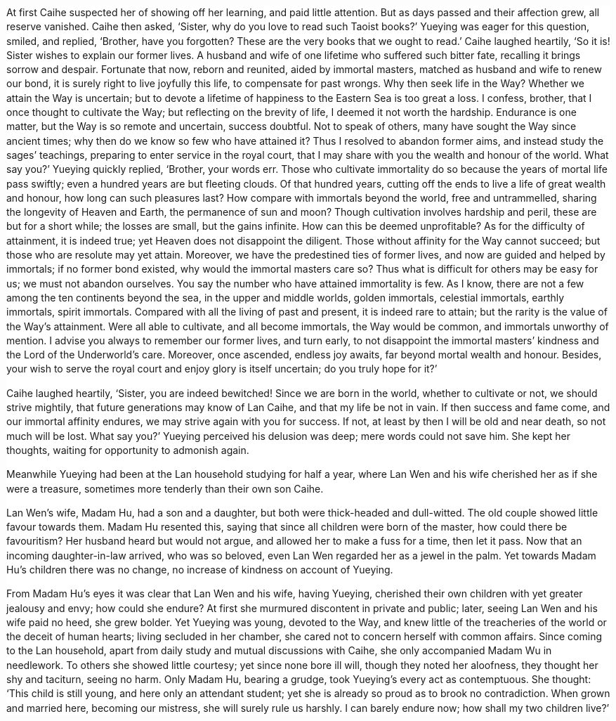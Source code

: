 At first Caihe suspected her of showing off her learning, and paid little attention. But as days passed and their affection grew, all reserve vanished. Caihe then asked, ‘Sister, why do you love to read such Taoist books?’ Yueying was eager for this question, smiled, and replied, ‘Brother, have you forgotten? These are the very books that we ought to read.’ Caihe laughed heartily, ‘So it is! Sister wishes to explain our former lives. A husband and wife of one lifetime who suffered such bitter fate, recalling it brings sorrow and despair. Fortunate that now, reborn and reunited, aided by immortal masters, matched as husband and wife to renew our bond, it is surely right to live joyfully this life, to compensate for past wrongs. Why then seek life in the Way? Whether we attain the Way is uncertain; but to devote a lifetime of happiness to the Eastern Sea is too great a loss. I confess, brother, that I once thought to cultivate the Way; but reflecting on the brevity of life, I deemed it not worth the hardship. Endurance is one matter, but the Way is so remote and uncertain, success doubtful. Not to speak of others, many have sought the Way since ancient times; why then do we know so few who have attained it? Thus I resolved to abandon former aims, and instead study the sages’ teachings, preparing to enter service in the royal court, that I may share with you the wealth and honour of the world. What say you?’ Yueying quickly replied, ‘Brother, your words err. Those who cultivate immortality do so because the years of mortal life pass swiftly; even a hundred years are but fleeting clouds. Of that hundred years, cutting off the ends to live a life of great wealth and honour, how long can such pleasures last? How compare with immortals beyond the world, free and untrammelled, sharing the longevity of Heaven and Earth, the permanence of sun and moon? Though cultivation involves hardship and peril, these are but for a short while; the losses are small, but the gains infinite. How can this be deemed unprofitable? As for the difficulty of attainment, it is indeed true; yet Heaven does not disappoint the diligent. Those without affinity for the Way cannot succeed; but those who are resolute may yet attain. Moreover, we have the predestined ties of former lives, and now are guided and helped by immortals; if no former bond existed, why would the immortal masters care so? Thus what is difficult for others may be easy for us; we must not abandon ourselves. You say the number who have attained immortality is few. As I know, there are not a few among the ten continents beyond the sea, in the upper and middle worlds, golden immortals, celestial immortals, earthly immortals, spirit immortals. Compared with all the living of past and present, it is indeed rare to attain; but the rarity is the value of the Way’s attainment. Were all able to cultivate, and all become immortals, the Way would be common, and immortals unworthy of mention. I advise you always to remember our former lives, and turn early, to not disappoint the immortal masters’ kindness and the Lord of the Underworld’s care. Moreover, once ascended, endless joy awaits, far beyond mortal wealth and honour. Besides, your wish to serve the royal court and enjoy glory is itself uncertain; do you truly hope for it?’

Caihe laughed heartily, ‘Sister, you are indeed bewitched! Since we are born in the world, whether to cultivate or not, we should strive mightily, that future generations may know of Lan Caihe, and that my life be not in vain. If then success and fame come, and our immortal affinity endures, we may strive again with you for success. If not, at least by then I will be old and near death, so not much will be lost. What say you?’ Yueying perceived his delusion was deep; mere words could not save him. She kept her thoughts, waiting for opportunity to admonish again.

Meanwhile Yueying had been at the Lan household studying for half a year, where Lan Wen and his wife cherished her as if she were a treasure, sometimes more tenderly than their own son Caihe.

Lan Wen’s wife, Madam Hu, had a son and a daughter, but both were thick-headed and dull-witted. The old couple showed little favour towards them. Madam Hu resented this, saying that since all children were born of the master, how could there be favouritism? Her husband heard but would not argue, and allowed her to make a fuss for a time, then let it pass. Now that an incoming daughter-in-law arrived, who was so beloved, even Lan Wen regarded her as a jewel in the palm. Yet towards Madam Hu’s children there was no change, no increase of kindness on account of Yueying.

From Madam Hu’s eyes it was clear that Lan Wen and his wife, having Yueying, cherished their own children with yet greater jealousy and envy; how could she endure? At first she murmured discontent in private and public; later, seeing Lan Wen and his wife paid no heed, she grew bolder. Yet Yueying was young, devoted to the Way, and knew little of the treacheries of the world or the deceit of human hearts; living secluded in her chamber, she cared not to concern herself with common affairs. Since coming to the Lan household, apart from daily study and mutual discussions with Caihe, she only accompanied Madam Wu in needlework. To others she showed little courtesy; yet since none bore ill will, though they noted her aloofness, they thought her shy and taciturn, seeing no harm. Only Madam Hu, bearing a grudge, took Yueying’s every act as contemptuous. She thought: ‘This child is still young, and here only an attendant student; yet she is already so proud as to brook no contradiction. When grown and married here, becoming our mistress, she will surely rule us harshly. I can barely endure now; how shall my two children live?’
